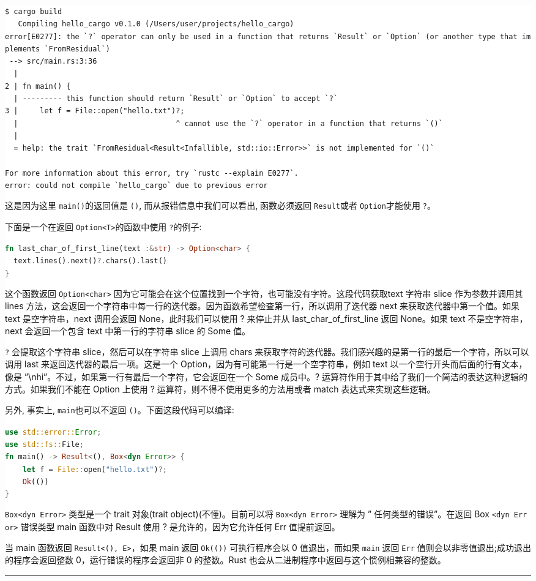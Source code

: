 ```plaintext
$ cargo build
   Compiling hello_cargo v0.1.0 (/Users/user/projects/hello_cargo)
error[E0277]: the `?` operator can only be used in a function that returns `Result` or `Option` (or another type that implements `FromResidual`)
 --> src/main.rs:3:36
  |
2 | fn main() {
  | --------- this function should return `Result` or `Option` to accept `?`
3 |     let f = File::open("hello.txt")?;
  |                                    ^ cannot use the `?` operator in a function that returns `()`
  |
  = help: the trait `FromResidual<Result<Infallible, std::io::Error>>` is not implemented for `()`

For more information about this error, try `rustc --explain E0277`.
error: could not compile `hello_cargo` due to previous error
```

这是因为这里 `main()`的返回值是 `()`, 而从报错信息中我们可以看出, 函数必须返回 `Result`或者 `Option`才能使用 `?`。

下面是一个在返回 `Option<T>`的函数中使用 `?`的例子:

```rust
fn last_char_of_first_line(text :&str) -> Option<char> {
  text.lines().next()?.chars().last()
}
```

这个函数返回 `Option<char>` 因为它可能会在这个位置找到一个字符，也可能没有字符。这段代码获取text 字符串 slice 作为参数并调用其 lines 方法，这会返回一个字符串中每一行的迭代器。因为函数希望检查第一行，所以调用了迭代器 next 来获取迭代器中第一个值。如果 text 是空字符串，next 调用会返回 None，此时我们可以使用 ? 来停止并从 last_char_of_first_line 返回 None。如果 text 不是空字符串，next 会返回一个包含 text 中第一行的字符串 slice 的 Some 值。

`?` 会提取这个字符串 slice，然后可以在字符串 slice 上调用 chars 来获取字符的迭代器。我们感兴趣的是第一行的最后一个字符，所以可以调用 last 来返回迭代器的最后一项。这是一个 Option，因为有可能第一行是一个空字符串，例如 text 以一个空行开头而后面的行有文本，像是 ”\nhi”。不过，如果第一行有最后一个字符，它会返回在一个 Some 成员中。? 运算符作用于其中给了我们一个简洁的表达这种逻辑的方式。如果我们不能在 Option 上使用 ? 运算符，则不得不使用更多的方法用或者 match 表达式来实现这些逻辑。

另外, 事实上, `main`也可以不返回 `()`。下面这段代码可以编译:

```rust
use std::error::Error;
use std::fs::File;
fn main() -> Result<(), Box<dyn Error>> {
    let f = File::open("hello.txt")?;
    Ok(())
}

```

`Box<dyn Error>` 类型是一个 trait 对象(trait object)(不懂)。目前可以将 `Box<dyn Error>` 理解为 ” 任何类型的错误”。在返回 Box `<dyn Error>` 错误类型 main 函数中对 Result 使用 ? 是允许的，因为它允许任何 Err 值提前返回。

当 main 函数返回 `Result<(), E>`，如果 main 返回 `Ok(())` 可执行程序会以 0 值退出，而如果 `main` 返回 `Err` 值则会以非零值退出;成功退出的程序会返回整数 0，运行错误的程序会返回非 0 的整数。Rust 也会从二进制程序中返回与这个惯例相兼容的整数。

---
